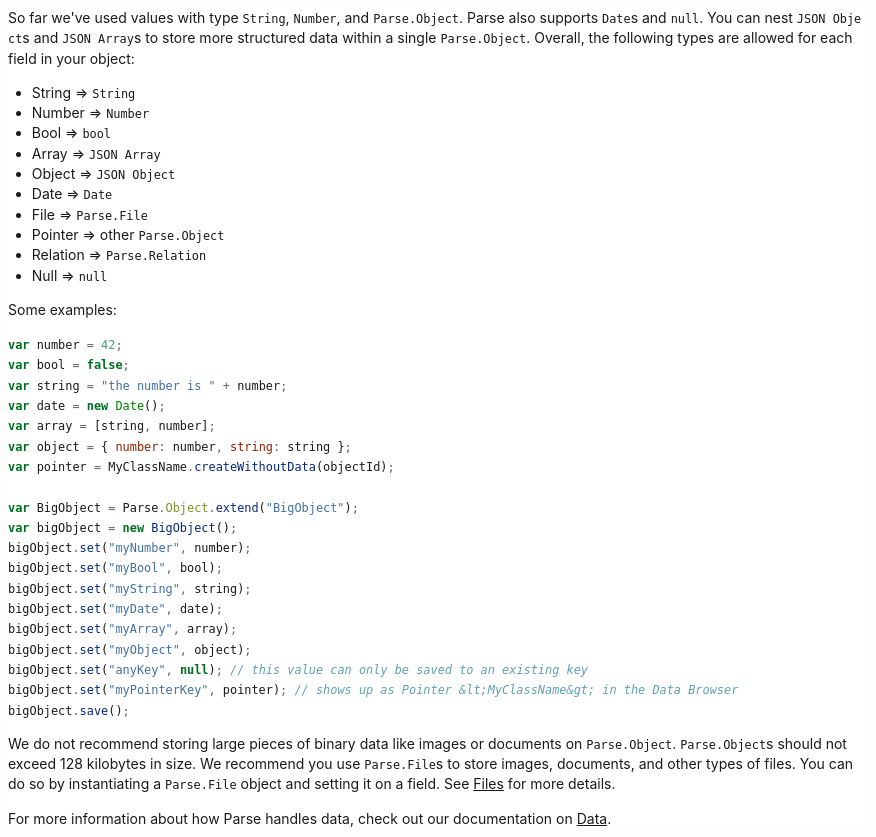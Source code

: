 So far we've used values with type `String`, `Number`, and `Parse.Object`. Parse also supports `Date`s and `null`. You can nest `JSON Object`s and `JSON Array`s to store more structured data within a single `Parse.Object`. Overall, the following types are allowed for each field in your object:

* String => `String`
* Number => `Number`
* Bool => `bool`
* Array => `JSON Array`
* Object => `JSON Object`
* Date => `Date`
* File => `Parse.File`
* Pointer => other `Parse.Object`
* Relation => `Parse.Relation`
* Null => `null`

Some examples:

```javascript
var number = 42;
var bool = false;
var string = "the number is " + number;
var date = new Date();
var array = [string, number];
var object = { number: number, string: string };
var pointer = MyClassName.createWithoutData(objectId);

var BigObject = Parse.Object.extend("BigObject");
var bigObject = new BigObject();
bigObject.set("myNumber", number);
bigObject.set("myBool", bool);
bigObject.set("myString", string);
bigObject.set("myDate", date);
bigObject.set("myArray", array);
bigObject.set("myObject", object);
bigObject.set("anyKey", null); // this value can only be saved to an existing key
bigObject.set("myPointerKey", pointer); // shows up as Pointer &lt;MyClassName&gt; in the Data Browser
bigObject.save();
```

We do not recommend storing large pieces of binary data like images or documents on `Parse.Object`. `Parse.Object`s should not exceed 128 kilobytes in size. We recommend you use `Parse.File`s to store images, documents, and other types of files. You can do so by instantiating a `Parse.File` object and setting it on a field. See [Files](#files) for more details.

For more information about how Parse handles data, check out our documentation on [Data](#data).
